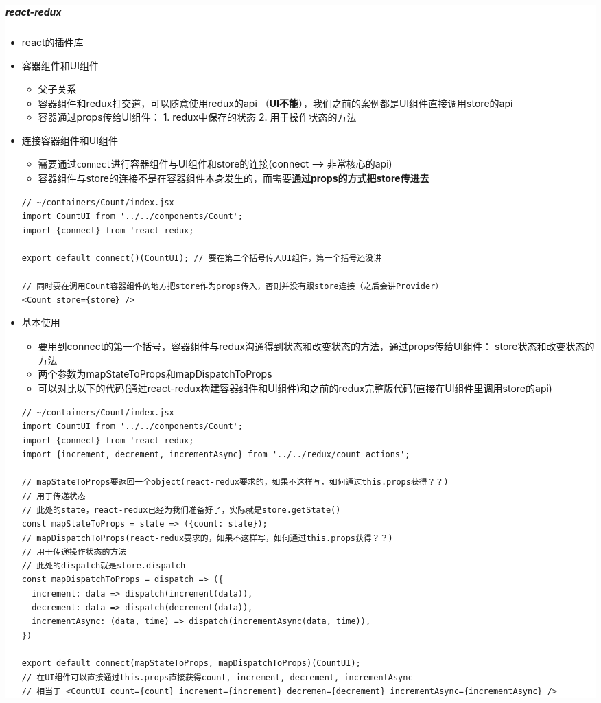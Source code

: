 
##### **react-redux**

* react的插件库

* 容器组件和UI组件

  * 父子关系
  * 容器组件和redux打交道，可以随意使用redux的api （**UI不能**），我们之前的案例都是UI组件直接调用store的api
  * 容器通过props传给UI组件： 1. redux中保存的状态 2. 用于操作状态的方法

* 连接容器组件和UI组件

  * 需要通过`connect`进行容器组件与UI组件和store的连接(connect --> 非常核心的api)
  * 容器组件与store的连接不是在容器组件本身发生的，而需要**通过props的方式把store传进去**

  ```react
  // ~/containers/Count/index.jsx
  import CountUI from '../../components/Count';
  import {connect} from 'react-redux;
  
  export default connect()(CountUI); // 要在第二个括号传入UI组件，第一个括号还没讲
  
  // 同时要在调用Count容器组件的地方把store作为props传入，否则并没有跟store连接（之后会讲Provider）
  <Count store={store} />
  ```

* 基本使用

  * 要用到connect的第一个括号，容器组件与redux沟通得到状态和改变状态的方法，通过props传给UI组件： store状态和改变状态的方法
  * 两个参数为mapStateToProps和mapDispatchToProps
  * 可以对比以下的代码(通过react-redux构建容器组件和UI组件)和之前的redux完整版代码(直接在UI组件里调用store的api)

  ```react
  // ~/containers/Count/index.jsx
  import CountUI from '../../components/Count';
  import {connect} from 'react-redux;
  import {increment, decrement, incrementAsync} from '../../redux/count_actions';
  
  // mapStateToProps要返回一个object(react-redux要求的，如果不这样写，如何通过this.props获得？？)
  // 用于传递状态
  // 此处的state，react-redux已经为我们准备好了，实际就是store.getState()
  const mapStateToProps = state => ({count: state});
  // mapDispatchToProps(react-redux要求的，如果不这样写，如何通过this.props获得？？)
  // 用于传递操作状态的方法
  // 此处的dispatch就是store.dispatch
  const mapDispatchToProps = dispatch => ({
    increment: data => dispatch(increment(data)),
    decrement: data => dispatch(decrement(data)),
    incrementAsync: (data, time) => dispatch(incrementAsync(data, time)),
  })
  
  export default connect(mapStateToProps, mapDispatchToProps)(CountUI);
  // 在UI组件可以直接通过this.props直接获得count, increment, decrement, incrementAsync
  // 相当于 <CountUI count={count} increment={increment} decremen={decrement} incrementAsync={incrementAsync} />
  ```
